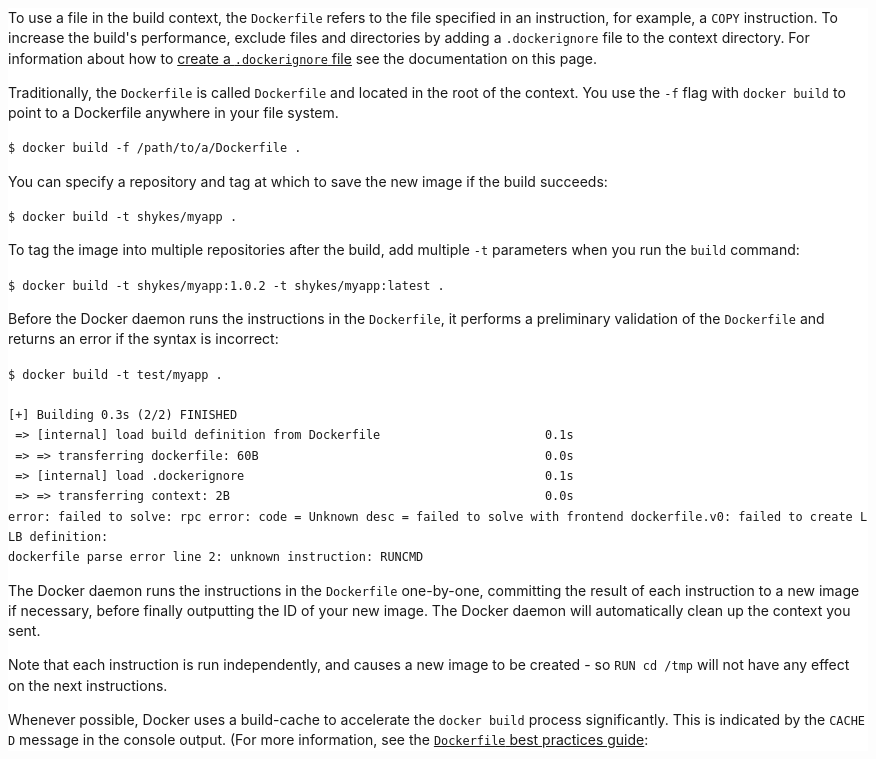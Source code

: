 To use a file in the build context, the `Dockerfile` refers to the file specified
in an instruction, for example,  a `COPY` instruction. To increase the build's
performance, exclude files and directories by adding a `.dockerignore` file to
the context directory.  For information about how to [create a `.dockerignore`
file](#dockerignore-file) see the documentation on this page.

Traditionally, the `Dockerfile` is called `Dockerfile` and located in the root
of the context. You use the `-f` flag with `docker build` to point to a Dockerfile
anywhere in your file system.

```console
$ docker build -f /path/to/a/Dockerfile .
```

You can specify a repository and tag at which to save the new image if
the build succeeds:

```console
$ docker build -t shykes/myapp .
```

To tag the image into multiple repositories after the build,
add multiple `-t` parameters when you run the `build` command:

```console
$ docker build -t shykes/myapp:1.0.2 -t shykes/myapp:latest .
```

Before the Docker daemon runs the instructions in the `Dockerfile`, it performs
a preliminary validation of the `Dockerfile` and returns an error if the syntax is incorrect:

```console
$ docker build -t test/myapp .

[+] Building 0.3s (2/2) FINISHED
 => [internal] load build definition from Dockerfile                       0.1s
 => => transferring dockerfile: 60B                                        0.0s
 => [internal] load .dockerignore                                          0.1s
 => => transferring context: 2B                                            0.0s
error: failed to solve: rpc error: code = Unknown desc = failed to solve with frontend dockerfile.v0: failed to create LLB definition:
dockerfile parse error line 2: unknown instruction: RUNCMD
```

The Docker daemon runs the instructions in the `Dockerfile` one-by-one,
committing the result of each instruction
to a new image if necessary, before finally outputting the ID of your
new image. The Docker daemon will automatically clean up the context you
sent.

Note that each instruction is run independently, and causes a new image
to be created - so `RUN cd /tmp` will not have any effect on the next
instructions.

Whenever possible, Docker uses a build-cache to accelerate the `docker build`
process significantly. This is indicated by the `CACHED` message in the console
output. (For more information, see the [`Dockerfile` best practices guide](https://docs.docker.com/engine/userguide/eng-image/dockerfile_best-practices/):
